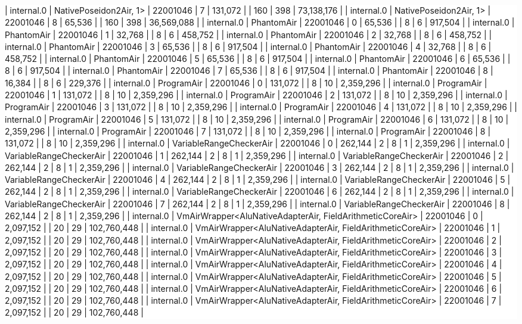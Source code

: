 | internal.0 | NativePoseidon2Air<BabyBearParameters>, 1> | 22001046 | 7 | 131,072 |  | 160 | 398 | 73,138,176 | 
| internal.0 | NativePoseidon2Air<BabyBearParameters>, 1> | 22001046 | 8 | 65,536 |  | 160 | 398 | 36,569,088 | 
| internal.0 | PhantomAir | 22001046 | 0 | 65,536 |  | 8 | 6 | 917,504 | 
| internal.0 | PhantomAir | 22001046 | 1 | 32,768 |  | 8 | 6 | 458,752 | 
| internal.0 | PhantomAir | 22001046 | 2 | 32,768 |  | 8 | 6 | 458,752 | 
| internal.0 | PhantomAir | 22001046 | 3 | 65,536 |  | 8 | 6 | 917,504 | 
| internal.0 | PhantomAir | 22001046 | 4 | 32,768 |  | 8 | 6 | 458,752 | 
| internal.0 | PhantomAir | 22001046 | 5 | 65,536 |  | 8 | 6 | 917,504 | 
| internal.0 | PhantomAir | 22001046 | 6 | 65,536 |  | 8 | 6 | 917,504 | 
| internal.0 | PhantomAir | 22001046 | 7 | 65,536 |  | 8 | 6 | 917,504 | 
| internal.0 | PhantomAir | 22001046 | 8 | 16,384 |  | 8 | 6 | 229,376 | 
| internal.0 | ProgramAir | 22001046 | 0 | 131,072 |  | 8 | 10 | 2,359,296 | 
| internal.0 | ProgramAir | 22001046 | 1 | 131,072 |  | 8 | 10 | 2,359,296 | 
| internal.0 | ProgramAir | 22001046 | 2 | 131,072 |  | 8 | 10 | 2,359,296 | 
| internal.0 | ProgramAir | 22001046 | 3 | 131,072 |  | 8 | 10 | 2,359,296 | 
| internal.0 | ProgramAir | 22001046 | 4 | 131,072 |  | 8 | 10 | 2,359,296 | 
| internal.0 | ProgramAir | 22001046 | 5 | 131,072 |  | 8 | 10 | 2,359,296 | 
| internal.0 | ProgramAir | 22001046 | 6 | 131,072 |  | 8 | 10 | 2,359,296 | 
| internal.0 | ProgramAir | 22001046 | 7 | 131,072 |  | 8 | 10 | 2,359,296 | 
| internal.0 | ProgramAir | 22001046 | 8 | 131,072 |  | 8 | 10 | 2,359,296 | 
| internal.0 | VariableRangeCheckerAir | 22001046 | 0 | 262,144 | 2 | 8 | 1 | 2,359,296 | 
| internal.0 | VariableRangeCheckerAir | 22001046 | 1 | 262,144 | 2 | 8 | 1 | 2,359,296 | 
| internal.0 | VariableRangeCheckerAir | 22001046 | 2 | 262,144 | 2 | 8 | 1 | 2,359,296 | 
| internal.0 | VariableRangeCheckerAir | 22001046 | 3 | 262,144 | 2 | 8 | 1 | 2,359,296 | 
| internal.0 | VariableRangeCheckerAir | 22001046 | 4 | 262,144 | 2 | 8 | 1 | 2,359,296 | 
| internal.0 | VariableRangeCheckerAir | 22001046 | 5 | 262,144 | 2 | 8 | 1 | 2,359,296 | 
| internal.0 | VariableRangeCheckerAir | 22001046 | 6 | 262,144 | 2 | 8 | 1 | 2,359,296 | 
| internal.0 | VariableRangeCheckerAir | 22001046 | 7 | 262,144 | 2 | 8 | 1 | 2,359,296 | 
| internal.0 | VariableRangeCheckerAir | 22001046 | 8 | 262,144 | 2 | 8 | 1 | 2,359,296 | 
| internal.0 | VmAirWrapper<AluNativeAdapterAir, FieldArithmeticCoreAir> | 22001046 | 0 | 2,097,152 |  | 20 | 29 | 102,760,448 | 
| internal.0 | VmAirWrapper<AluNativeAdapterAir, FieldArithmeticCoreAir> | 22001046 | 1 | 2,097,152 |  | 20 | 29 | 102,760,448 | 
| internal.0 | VmAirWrapper<AluNativeAdapterAir, FieldArithmeticCoreAir> | 22001046 | 2 | 2,097,152 |  | 20 | 29 | 102,760,448 | 
| internal.0 | VmAirWrapper<AluNativeAdapterAir, FieldArithmeticCoreAir> | 22001046 | 3 | 2,097,152 |  | 20 | 29 | 102,760,448 | 
| internal.0 | VmAirWrapper<AluNativeAdapterAir, FieldArithmeticCoreAir> | 22001046 | 4 | 2,097,152 |  | 20 | 29 | 102,760,448 | 
| internal.0 | VmAirWrapper<AluNativeAdapterAir, FieldArithmeticCoreAir> | 22001046 | 5 | 2,097,152 |  | 20 | 29 | 102,760,448 | 
| internal.0 | VmAirWrapper<AluNativeAdapterAir, FieldArithmeticCoreAir> | 22001046 | 6 | 2,097,152 |  | 20 | 29 | 102,760,448 | 
| internal.0 | VmAirWrapper<AluNativeAdapterAir, FieldArithmeticCoreAir> | 22001046 | 7 | 2,097,152 |  | 20 | 29 | 102,760,448 | 